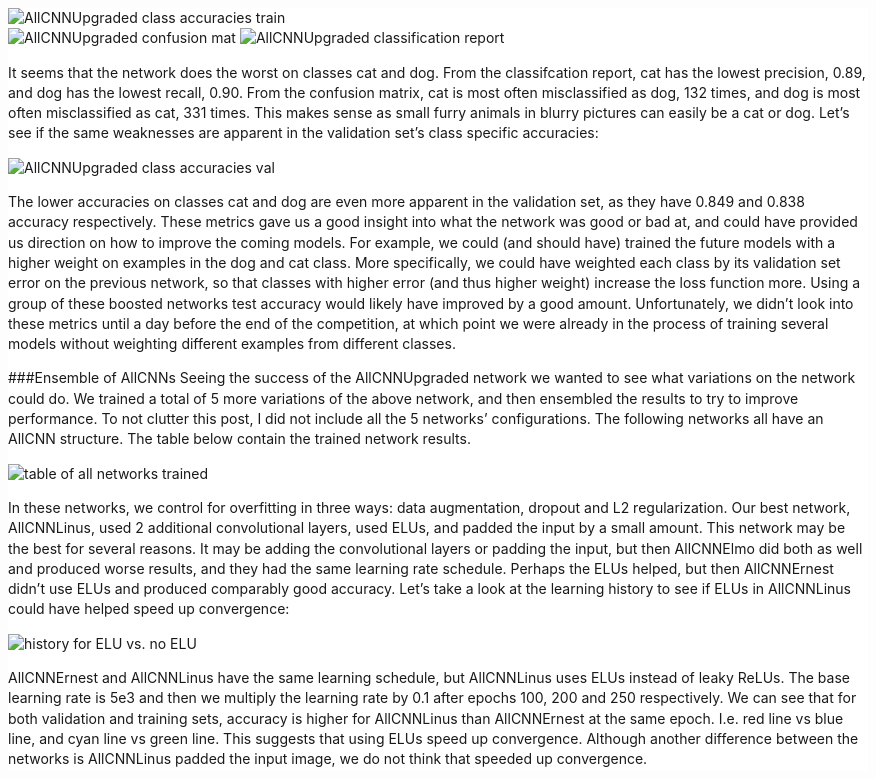 <img class="three" src="{{ site.baseurl }}/img/Cifar10/UpgradedClassAccTrain.png" alt="AllCNNUpgraded class accuracies train" title="AllCNNUpgraded class accuracies train" style="clear:both"/>
<div class="image_row">
	<img class="col half " src="{{ site.baseurl }}/img/Cifar10/UpgradedConfusionmat.png" alt="AllCNNUpgraded confusion mat" title="AllCNNUpgraded confusion mat"/>
	<img class="col half " src="{{ site.baseurl }}/img/Cifar10/UpgradedClassReport.png" alt="AllCNNUpgraded classification report" title="AllCNNUpgraded classification report"/>
</div>

It seems that the network does the worst on classes cat and dog. From the classifcation report, cat has the lowest precision, 0.89, and dog has the lowest recall, 0.90. From the confusion matrix, cat is most often misclassified as dog, 132 times, and dog is most often misclassified as cat, 331 times. This makes sense as small furry animals in blurry pictures can easily be a cat or dog. Let’s see if the same weaknesses are apparent in the validation set’s class specific accuracies:

<img class="three" src="{{ site.baseurl }}/img/Cifar10/UpgradedClassAccVal.png" alt="AllCNNUpgraded class accuracies val" title="AllCNNUpgraded class accuracies val" style="clear:both"/>

The lower accuracies on classes cat and dog are even more apparent in the validation set, as they have 0.849 and 0.838 accuracy respectively. These metrics gave us a good insight into what the network was good or bad at, and could have provided us direction on how to improve the coming models. For example, we could (and should have) trained the future models with a higher weight on examples in the dog and cat class. More specifically, we could have weighted each class by its validation set error on the previous network, so that classes with higher error (and thus higher weight) increase the loss function more. Using a group of these boosted networks test accuracy would likely have improved by a good amount. Unfortunately, we didn’t look into these metrics until a day before the end of the competition, at which point we were already in the process of training several models without weighting different examples from different classes.

###Ensemble of AllCNNs
Seeing the success of the AllCNNUpgraded network we wanted to see what variations on the network could do. We trained a total of 5 more variations of the above network, and then ensembled the results to try to improve performance. To not clutter this post, I did not include all the 5 networks’ configurations. The following networks all have an AllCNN structure. The table below contain the trained network results.

<img class="three" src="{{ site.baseurl }}/img/Cifar10/AllNetworks.png" alt="table of all networks trained" title="table of all networks trained" style="clear:both"/>

In these networks, we control for overfitting in three ways: data augmentation, dropout and L2 regularization. Our best network, AllCNNLinus, used 2 additional convolutional layers, used ELUs, and padded the input by a small amount. This network may be the best for several reasons. It may be adding the convolutional layers or padding the input, but then AllCNNElmo did both as well and produced worse results, and they had the same learning rate schedule. Perhaps the ELUs helped, but then AllCNNErnest didn’t use ELUs and produced comparably good accuracy. Let’s take a look at the learning history to see if ELUs in AllCNNLinus could have helped speed up convergence:

<img class="two" src="{{ site.baseurl }}/img/Cifar10/HistoryLinusVErnest.png" alt="history for ELU vs. no ELU" title="history for ELU vs. no ELU" style="clear:both"/>

AllCNNErnest and AllCNNLinus have the same learning schedule, but AllCNNLinus uses ELUs instead of leaky ReLUs. The base learning rate is 5e­3 and then we multiply the learning rate by 0.1 after epochs 100, 200 and 250 respectively. We can see that for both validation and training sets, accuracy is higher for AllCNNLinus than AllCNNErnest at the same epoch. I.e. red line vs blue line, and cyan line vs green line. This suggests that using ELUs speed up convergence. Although another difference between the networks is AllCNNLinus padded the input image, we do not think that speeded up convergence.
 
